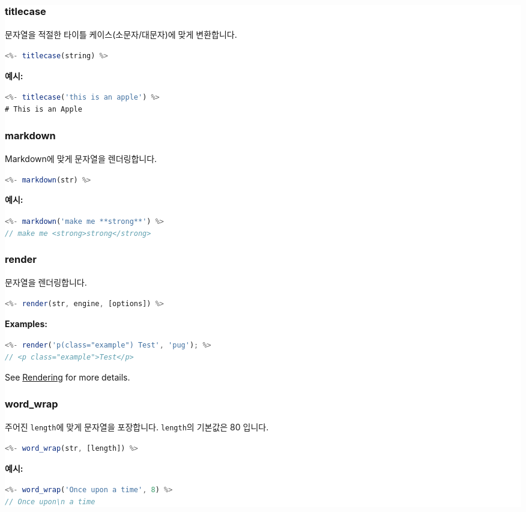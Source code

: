 ### titlecase

문자열을 적절한 타이틀 케이스(소문자/대문자)에 맞게 변환합니다.

``` js
<%- titlecase(string) %>
```

**예시:**

``` js
<%- titlecase('this is an apple') %>
# This is an Apple
```

### markdown

Markdown에 맞게 문자열을 렌더링합니다.

``` js
<%- markdown(str) %>
```

**예시:**

``` js
<%- markdown('make me **strong**') %>
// make me <strong>strong</strong>
```

### render

문자열을 렌더링합니다.

``` js
<%- render(str, engine, [options]) %>
```

**Examples:**

``` js
<%- render('p(class="example") Test', 'pug'); %>
// <p class="example">Test</p>
```

See [Rendering](https://hexo.io/ko/api/rendering) for more details.

### word_wrap

주어진 `length`에 맞게 문자열을 포장합니다. `length`의 기본값은 80 입니다.

``` js
<%- word_wrap(str, [length]) %>
```

**예시:**

``` js
<%- word_wrap('Once upon a time', 8) %>
// Once upon\n a time
```


[color keywords]: http://www.w3.org/TR/css3-color/#svg-color
[Moment.js]: http://momentjs.com/
[Open Graph]: http://ogp.me/